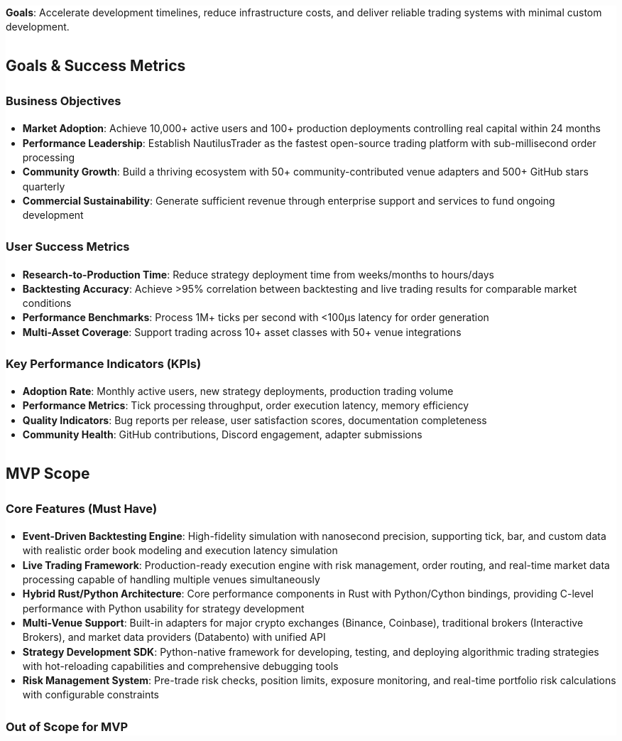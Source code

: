 **Goals**: Accelerate development timelines, reduce infrastructure costs, and deliver reliable trading systems with minimal custom development.

## Goals & Success Metrics

### Business Objectives

- **Market Adoption**: Achieve 10,000+ active users and 100+ production deployments controlling real capital within 24 months
- **Performance Leadership**: Establish NautilusTrader as the fastest open-source trading platform with sub-millisecond order processing
- **Community Growth**: Build a thriving ecosystem with 50+ community-contributed venue adapters and 500+ GitHub stars quarterly
- **Commercial Sustainability**: Generate sufficient revenue through enterprise support and services to fund ongoing development

### User Success Metrics

- **Research-to-Production Time**: Reduce strategy deployment time from weeks/months to hours/days
- **Backtesting Accuracy**: Achieve >95% correlation between backtesting and live trading results for comparable market conditions
- **Performance Benchmarks**: Process 1M+ ticks per second with <100μs latency for order generation
- **Multi-Asset Coverage**: Support trading across 10+ asset classes with 50+ venue integrations

### Key Performance Indicators (KPIs)

- **Adoption Rate**: Monthly active users, new strategy deployments, production trading volume
- **Performance Metrics**: Tick processing throughput, order execution latency, memory efficiency
- **Quality Indicators**: Bug reports per release, user satisfaction scores, documentation completeness
- **Community Health**: GitHub contributions, Discord engagement, adapter submissions

## MVP Scope

### Core Features (Must Have)

- **Event-Driven Backtesting Engine**: High-fidelity simulation with nanosecond precision, supporting tick, bar, and custom data with realistic order book modeling and execution latency simulation
- **Live Trading Framework**: Production-ready execution engine with risk management, order routing, and real-time market data processing capable of handling multiple venues simultaneously
- **Hybrid Rust/Python Architecture**: Core performance components in Rust with Python/Cython bindings, providing C-level performance with Python usability for strategy development
- **Multi-Venue Support**: Built-in adapters for major crypto exchanges (Binance, Coinbase), traditional brokers (Interactive Brokers), and market data providers (Databento) with unified API
- **Strategy Development SDK**: Python-native framework for developing, testing, and deploying algorithmic trading strategies with hot-reloading capabilities and comprehensive debugging tools
- **Risk Management System**: Pre-trade risk checks, position limits, exposure monitoring, and real-time portfolio risk calculations with configurable constraints

### Out of Scope for MVP
